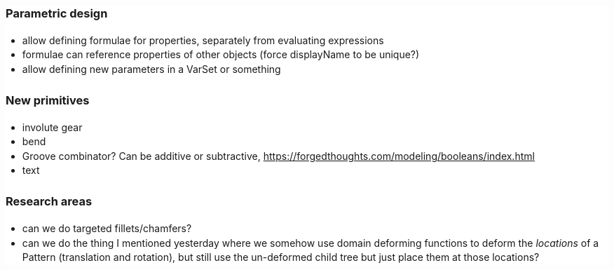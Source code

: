 ### Parametric design

 * allow defining formulae for properties, separately from evaluating expressions
 * formulae can reference properties of other objects (force displayName to be unique?)
 * allow defining new parameters in a VarSet or something

### New primitives

 * involute gear
 * bend
 * Groove combinator? Can be additive or subtractive, https://forgedthoughts.com/modeling/booleans/index.html
 * text

### Research areas

 * can we do targeted fillets/chamfers?
 * can we do the thing I mentioned yesterday where we somehow use domain deforming functions to deform the *locations* of a Pattern (translation and rotation), but still use the un-deformed child tree but just place them at those locations?
